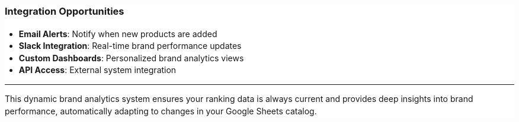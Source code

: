 ### **Integration Opportunities**
- **Email Alerts**: Notify when new products are added
- **Slack Integration**: Real-time brand performance updates
- **Custom Dashboards**: Personalized brand analytics views
- **API Access**: External system integration

---

This dynamic brand analytics system ensures your ranking data is always current and provides deep insights into brand performance, automatically adapting to changes in your Google Sheets catalog.
